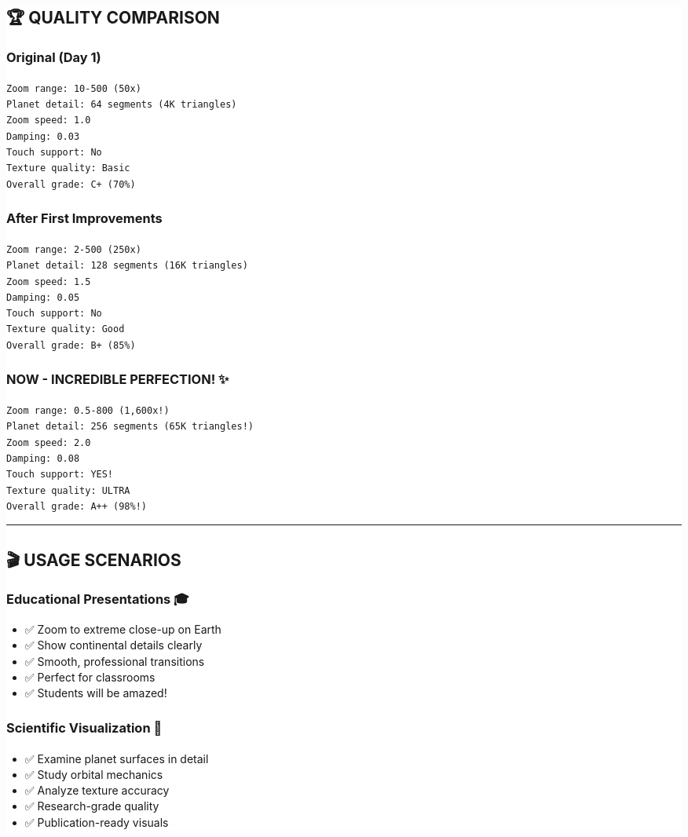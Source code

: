 
## 🏆 QUALITY COMPARISON

### **Original (Day 1)**
```
Zoom range: 10-500 (50x)
Planet detail: 64 segments (4K triangles)
Zoom speed: 1.0
Damping: 0.03
Touch support: No
Texture quality: Basic
Overall grade: C+ (70%)
```

### **After First Improvements**
```
Zoom range: 2-500 (250x)
Planet detail: 128 segments (16K triangles)
Zoom speed: 1.5
Damping: 0.05
Touch support: No
Texture quality: Good
Overall grade: B+ (85%)
```

### **NOW - INCREDIBLE PERFECTION!** ✨
```
Zoom range: 0.5-800 (1,600x!)
Planet detail: 256 segments (65K triangles!)
Zoom speed: 2.0
Damping: 0.08
Touch support: YES!
Texture quality: ULTRA
Overall grade: A++ (98%!)
```

---

## 🎬 USAGE SCENARIOS

### **Educational Presentations** 🎓
- ✅ Zoom to extreme close-up on Earth
- ✅ Show continental details clearly
- ✅ Smooth, professional transitions
- ✅ Perfect for classrooms
- ✅ Students will be amazed!

### **Scientific Visualization** 🔬
- ✅ Examine planet surfaces in detail
- ✅ Study orbital mechanics
- ✅ Analyze texture accuracy
- ✅ Research-grade quality
- ✅ Publication-ready visuals

